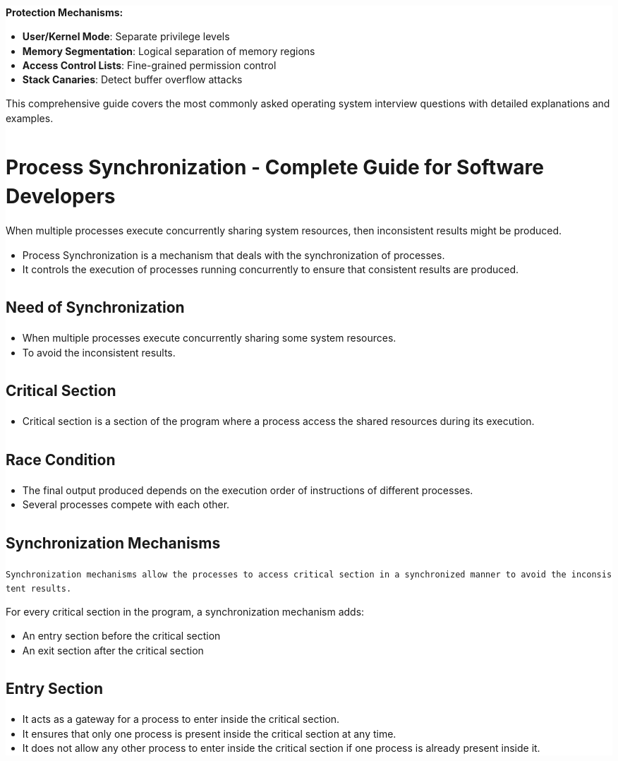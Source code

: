 **Protection Mechanisms:**
- **User/Kernel Mode**: Separate privilege levels
- **Memory Segmentation**: Logical separation of memory regions
- **Access Control Lists**: Fine-grained permission control
- **Stack Canaries**: Detect buffer overflow attacks

This comprehensive guide covers the most commonly asked operating system interview questions with detailed explanations and examples.

# Process Synchronization - Complete Guide for Software Developers

When multiple processes execute concurrently sharing system resources, then inconsistent results might be produced.

- Process Synchronization is a mechanism that deals with the synchronization of processes.
- It controls the execution of processes running concurrently to ensure that consistent results are produced.

## Need of Synchronization

- When multiple processes execute concurrently sharing some system resources.
- To avoid the inconsistent results.

## Critical Section

- Critical section is a section of the program where a process access the shared resources during its execution.

## Race Condition

- The final output produced depends on the execution order of instructions of different processes.
- Several processes compete with each other.

## Synchronization Mechanisms

```
Synchronization mechanisms allow the processes to access critical section in a synchronized manner to avoid the inconsistent results.
```

For every critical section in the program, a synchronization mechanism adds:

- An entry section before the critical section
- An exit section after the critical section

## Entry Section

- It acts as a gateway for a process to enter inside the critical section.
- It ensures that only one process is present inside the critical section at any time.
- It does not allow any other process to enter inside the critical section if one process is already present inside it.
